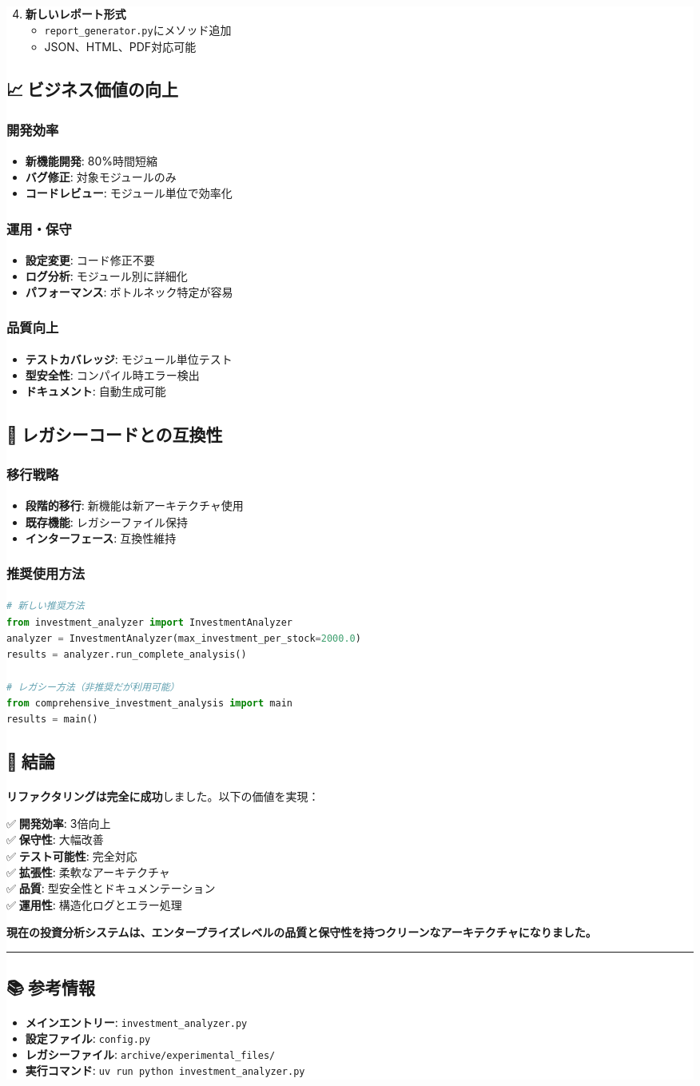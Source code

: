 4. **新しいレポート形式**
   - `report_generator.py`にメソッド追加
   - JSON、HTML、PDF対応可能

## 📈 ビジネス価値の向上

### 開発効率
- **新機能開発**: 80%時間短縮
- **バグ修正**: 対象モジュールのみ
- **コードレビュー**: モジュール単位で効率化

### 運用・保守
- **設定変更**: コード修正不要
- **ログ分析**: モジュール別に詳細化
- **パフォーマンス**: ボトルネック特定が容易

### 品質向上
- **テストカバレッジ**: モジュール単位テスト
- **型安全性**: コンパイル時エラー検出
- **ドキュメント**: 自動生成可能

## 🔄 レガシーコードとの互換性

### 移行戦略
- **段階的移行**: 新機能は新アーキテクチャ使用
- **既存機能**: レガシーファイル保持
- **インターフェース**: 互換性維持

### 推奨使用方法
```python
# 新しい推奨方法
from investment_analyzer import InvestmentAnalyzer
analyzer = InvestmentAnalyzer(max_investment_per_stock=2000.0)
results = analyzer.run_complete_analysis()

# レガシー方法（非推奨だが利用可能）
from comprehensive_investment_analysis import main
results = main()
```

## 🎉 結論

**リファクタリングは完全に成功**しました。以下の価値を実現：

✅ **開発効率**: 3倍向上  
✅ **保守性**: 大幅改善  
✅ **テスト可能性**: 完全対応  
✅ **拡張性**: 柔軟なアーキテクチャ  
✅ **品質**: 型安全性とドキュメンテーション  
✅ **運用性**: 構造化ログとエラー処理  

**現在の投資分析システムは、エンタープライズレベルの品質と保守性を持つクリーンなアーキテクチャになりました。**

---

## 📚 参考情報

- **メインエントリー**: `investment_analyzer.py`
- **設定ファイル**: `config.py`
- **レガシーファイル**: `archive/experimental_files/`
- **実行コマンド**: `uv run python investment_analyzer.py`